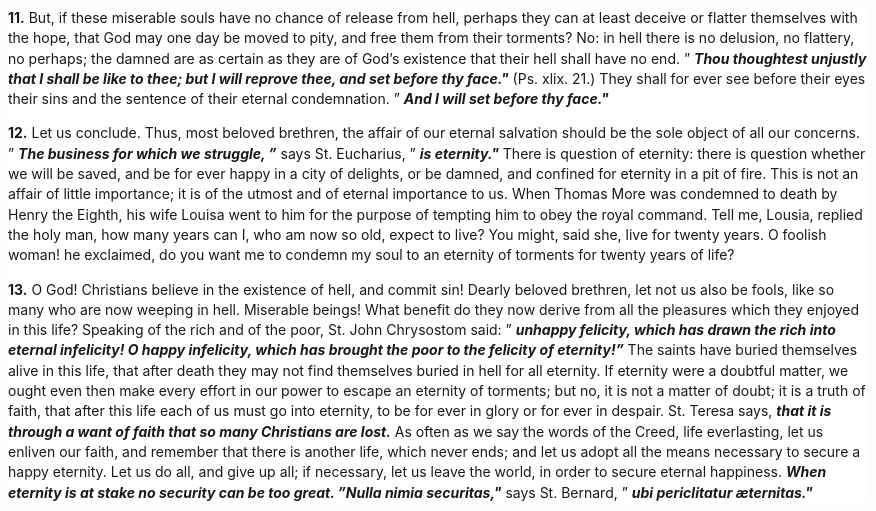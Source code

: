 **11.** But, if these miserable souls have no chance of release from hell, perhaps they can at least deceive or flatter themselves with the hope, that God may one day be moved to pity, and free them from their torments? No: in hell there is no delusion, no flattery, no perhaps; the damned are as certain as they are of God’s existence that their hell shall have no end. ” **_Thou thoughtest unjustly that I shall be like to thee; but I will reprove thee, and set before thy face."_** (Ps. xlix. 21.) They shall for ever see before their eyes their sins and the sentence of their eternal condemnation. ” **_And I will set before thy face."_**

**12.** Let us conclude. Thus, most beloved brethren, the affair of our eternal salvation should be the sole object of all our concerns. ” **_The business for which we struggle, ”_** says St. Eucharius, ” **_is eternity."_** There is question of eternity: there is question whether we will be saved, and be for ever happy in a city of delights, or be damned, and confined for eternity in a pit of fire. This is not an affair of little importance; it is of the utmost and of eternal importance to us. When Thomas More was condemned to death by Henry the Eighth, his wife Louisa went to him for the purpose of tempting him to obey the royal command. Tell me, Lousia, replied the holy man, how many years can I, who am now so old, expect to live? You might, said she, live for twenty years. O foolish woman! he exclaimed, do you want me to condemn my soul to an eternity of torments for twenty years of life?

**13.** O God! Christians believe in the existence of hell, and commit sin! Dearly beloved brethren, let not us also be fools, like so many who are now weeping in hell. Miserable beings! What benefit do they now derive from all the pleasures which they enjoyed in this life? Speaking of the rich and of the poor, St. John Chrysostom said: ” **_unhappy felicity, which has drawn the rich into eternal infelicity! O happy infelicity, which has brought the poor to the felicity of eternity!”_** The saints have buried themselves alive in this life, that after death they may not find themselves buried in hell for all eternity. If eternity were a doubtful matter, we ought even then make every effort in our power to escape an eternity of torments; but no, it is not a matter of doubt; it is a truth of faith, that after this life each of us must go into eternity, to be for ever in glory or for ever in despair. St. Teresa says, **_that it is through a want of faith that so many Christians are lost._** As often as we say the words of the Creed, life everlasting, let us enliven our faith, and remember that there is another life, which never ends; and let us adopt all the means necessary to secure a happy eternity. Let us do all, and give up all; if necessary, let us leave the world, in order to secure eternal happiness. **_When eternity is at stake no security can be too great. ”Nulla nimia securitas,"_** says St. Bernard, ” **_ubi periclitatur æternitas."_**

